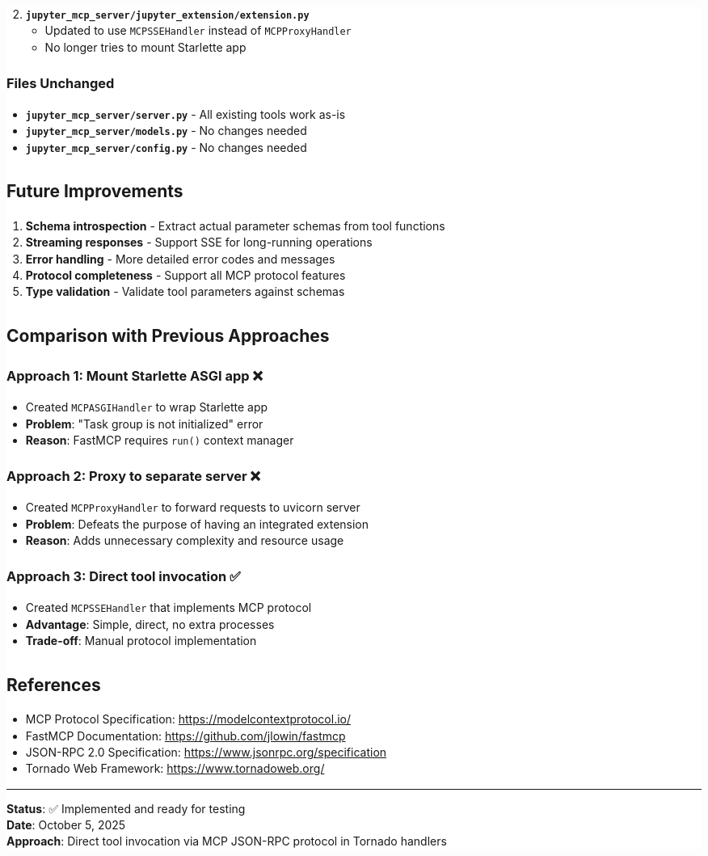 2. **`jupyter_mcp_server/jupyter_extension/extension.py`**
   - Updated to use `MCPSSEHandler` instead of `MCPProxyHandler`
   - No longer tries to mount Starlette app

### Files Unchanged
- **`jupyter_mcp_server/server.py`** - All existing tools work as-is
- **`jupyter_mcp_server/models.py`** - No changes needed
- **`jupyter_mcp_server/config.py`** - No changes needed

## Future Improvements

1. **Schema introspection** - Extract actual parameter schemas from tool functions
2. **Streaming responses** - Support SSE for long-running operations
3. **Error handling** - More detailed error codes and messages
4. **Protocol completeness** - Support all MCP protocol features
5. **Type validation** - Validate tool parameters against schemas

## Comparison with Previous Approaches

### Approach 1: Mount Starlette ASGI app ❌
- Created `MCPASGIHandler` to wrap Starlette app
- **Problem**: "Task group is not initialized" error
- **Reason**: FastMCP requires `run()` context manager

### Approach 2: Proxy to separate server ❌
- Created `MCPProxyHandler` to forward requests to uvicorn server
- **Problem**: Defeats the purpose of having an integrated extension
- **Reason**: Adds unnecessary complexity and resource usage

### Approach 3: Direct tool invocation ✅
- Created `MCPSSEHandler` that implements MCP protocol
- **Advantage**: Simple, direct, no extra processes
- **Trade-off**: Manual protocol implementation

## References

- MCP Protocol Specification: https://modelcontextprotocol.io/
- FastMCP Documentation: https://github.com/jlowin/fastmcp
- JSON-RPC 2.0 Specification: https://www.jsonrpc.org/specification
- Tornado Web Framework: https://www.tornadoweb.org/

---

**Status**: ✅ Implemented and ready for testing  
**Date**: October 5, 2025  
**Approach**: Direct tool invocation via MCP JSON-RPC protocol in Tornado handlers
